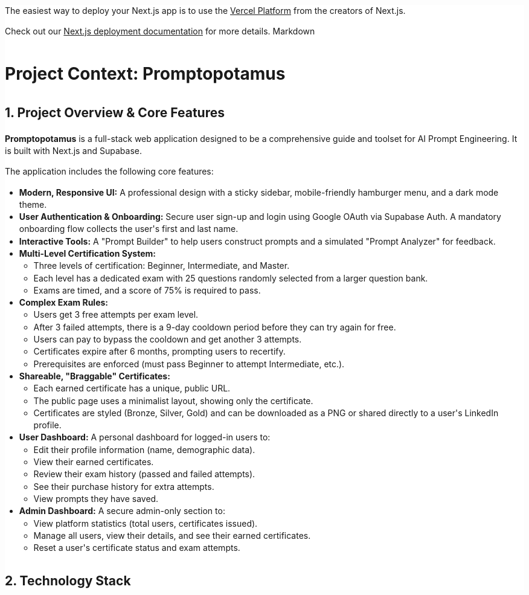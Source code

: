 The easiest way to deploy your Next.js app is to use the [Vercel Platform](https://vercel.com/new?utm_medium=default-template&filter=next.js&utm_source=create-next-app&utm_campaign=create-next-app-readme) from the creators of Next.js.

Check out our [Next.js deployment documentation](https://nextjs.org/docs/app/building-your-application/deploying) for more details.
Markdown

# Project Context: Promptopotamus

## 1. Project Overview & Core Features

**Promptopotamus** is a full-stack web application designed to be a comprehensive guide and toolset for AI Prompt Engineering. It is built with Next.js and Supabase.

The application includes the following core features:

* **Modern, Responsive UI:** A professional design with a sticky sidebar, mobile-friendly hamburger menu, and a dark mode theme.
* **User Authentication & Onboarding:** Secure user sign-up and login using Google OAuth via Supabase Auth. A mandatory onboarding flow collects the user's first and last name.
* **Interactive Tools:** A "Prompt Builder" to help users construct prompts and a simulated "Prompt Analyzer" for feedback.
* **Multi-Level Certification System:**
    * Three levels of certification: Beginner, Intermediate, and Master.
    * Each level has a dedicated exam with 25 questions randomly selected from a larger question bank.
    * Exams are timed, and a score of 75% is required to pass.
* **Complex Exam Rules:**
    * Users get 3 free attempts per exam level.
    * After 3 failed attempts, there is a 9-day cooldown period before they can try again for free.
    * Users can pay to bypass the cooldown and get another 3 attempts.
    * Certificates expire after 6 months, prompting users to recertify.
    * Prerequisites are enforced (must pass Beginner to attempt Intermediate, etc.).
* **Shareable, "Braggable" Certificates:**
    * Each earned certificate has a unique, public URL.
    * The public page uses a minimalist layout, showing only the certificate.
    * Certificates are styled (Bronze, Silver, Gold) and can be downloaded as a PNG or shared directly to a user's LinkedIn profile.
* **User Dashboard:** A personal dashboard for logged-in users to:
    * Edit their profile information (name, demographic data).
    * View their earned certificates.
    * Review their exam history (passed and failed attempts).
    * See their purchase history for extra attempts.
    * View prompts they have saved.
* **Admin Dashboard:** A secure admin-only section to:
    * View platform statistics (total users, certificates issued).
    * Manage all users, view their details, and see their earned certificates.
    * Reset a user's certificate status and exam attempts.

## 2. Technology Stack
